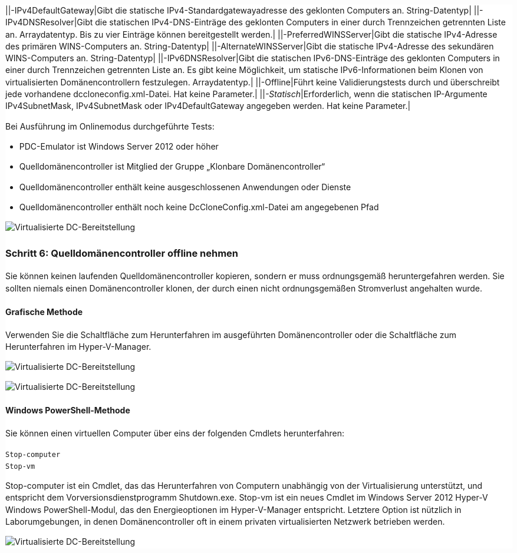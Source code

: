 ||-IPv4DefaultGateway|Gibt die statische IPv4-Standardgatewayadresse des geklonten Computers an. String-Datentyp|
||-IPv4DNSResolver|Gibt die statischen IPv4-DNS-Einträge des geklonten Computers in einer durch Trennzeichen getrennten Liste an. Arraydatentyp. Bis zu vier Einträge können bereitgestellt werden.|
||-PreferredWINSServer|Gibt die statische IPv4-Adresse des primären WINS-Computers an. String-Datentyp|
||-AlternateWINSServer|Gibt die statische IPv4-Adresse des sekundären WINS-Computers an. String-Datentyp|
||-IPv6DNSResolver|Gibt die statischen IPv6-DNS-Einträge des geklonten Computers in einer durch Trennzeichen getrennten Liste an. Es gibt keine Möglichkeit, um statische IPv6-Informationen beim Klonen von virtualisierten Domänencontrollern festzulegen. Arraydatentyp.|
||-Offline|Führt keine Validierungstests durch und überschreibt jede vorhandene dccloneconfig.xml-Datei. Hat keine Parameter.|
||*-Statisch*|Erforderlich, wenn die statischen IP-Argumente IPv4SubnetMask, IPv4SubnetMask oder IPv4DefaultGateway angegeben werden. Hat keine Parameter.|

Bei Ausführung im Onlinemodus durchgeführte Tests:

- PDC-Emulator ist Windows Server 2012 oder höher

- Quelldomänencontroller ist Mitglied der Gruppe „Klonbare Domänencontroller“

- Quelldomänencontroller enthält keine ausgeschlossenen Anwendungen oder Dienste

- Quelldomänencontroller enthält noch keine DcCloneConfig.xml-Datei am angegebenen Pfad

![Virtualisierte DC-Bereitstellung](media/Virtualized-Domain-Controller-Deployment-and-Configuration/ADDS_VDC_PSNewDCCloneConfig.png)

### <a name="step-6---take-the-source-domain-controller-offline"></a>Schritt 6: Quelldomänencontroller offline nehmen
Sie können keinen laufenden Quelldomänencontroller kopieren, sondern er muss ordnungsgemäß heruntergefahren werden. Sie sollten niemals einen Domänencontroller klonen, der durch einen nicht ordnungsgemäßen Stromverlust angehalten wurde.

#### <a name="graphical-method"></a>Grafische Methode
Verwenden Sie die Schaltfläche zum Herunterfahren im ausgeführten Domänencontroller oder die Schaltfläche zum Herunterfahren im Hyper-V-Manager.

![Virtualisierte DC-Bereitstellung](media/Virtualized-Domain-Controller-Deployment-and-Configuration/ADDS_VDC_Shutdown.png)

![Virtualisierte DC-Bereitstellung](media/Virtualized-Domain-Controller-Deployment-and-Configuration/ADDS_VDC_HyperVShutdown.png)

#### <a name="windows-powershell-method"></a>Windows PowerShell-Methode
Sie können einen virtuellen Computer über eins der folgenden Cmdlets herunterfahren:

```
Stop-computer
Stop-vm
```

Stop-computer ist ein Cmdlet, das das Herunterfahren von Computern unabhängig von der Virtualisierung unterstützt, und entspricht dem Vorversionsdienstprogramm Shutdown.exe. Stop-vm ist ein neues Cmdlet im Windows Server 2012 Hyper-V Windows PowerShell-Modul, das den Energieoptionen im Hyper-V-Manager entspricht. Letztere Option ist nützlich in Laborumgebungen, in denen Domänencontroller oft in einem privaten virtualisierten Netzwerk betrieben werden.

![Virtualisierte DC-Bereitstellung](media/Virtualized-Domain-Controller-Deployment-and-Configuration/ADDS_VDC_StopComputer2.png)
